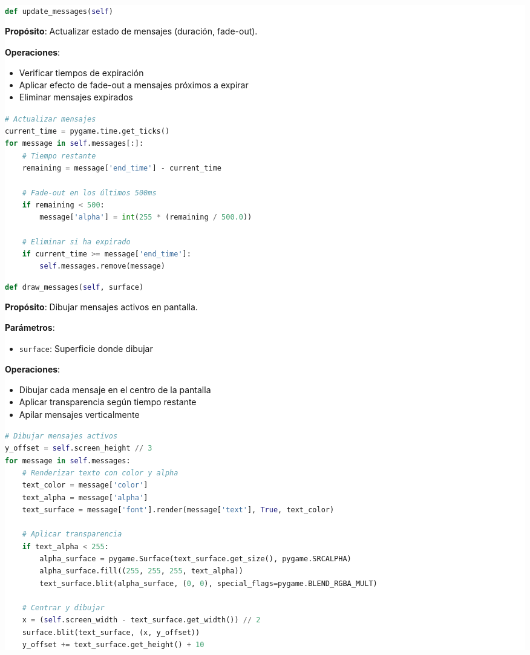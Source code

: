```python
def update_messages(self)
```

**Propósito**: Actualizar estado de mensajes (duración, fade-out).

**Operaciones**:

- Verificar tiempos de expiración
- Aplicar efecto de fade-out a mensajes próximos a expirar
- Eliminar mensajes expirados

```python
# Actualizar mensajes
current_time = pygame.time.get_ticks()
for message in self.messages[:]:
    # Tiempo restante
    remaining = message['end_time'] - current_time

    # Fade-out en los últimos 500ms
    if remaining < 500:
        message['alpha'] = int(255 * (remaining / 500.0))

    # Eliminar si ha expirado
    if current_time >= message['end_time']:
        self.messages.remove(message)
```

```python
def draw_messages(self, surface)
```

**Propósito**: Dibujar mensajes activos en pantalla.

**Parámetros**:

- `surface`: Superficie donde dibujar

**Operaciones**:

- Dibujar cada mensaje en el centro de la pantalla
- Aplicar transparencia según tiempo restante
- Apilar mensajes verticalmente

```python
# Dibujar mensajes activos
y_offset = self.screen_height // 3
for message in self.messages:
    # Renderizar texto con color y alpha
    text_color = message['color']
    text_alpha = message['alpha']
    text_surface = message['font'].render(message['text'], True, text_color)

    # Aplicar transparencia
    if text_alpha < 255:
        alpha_surface = pygame.Surface(text_surface.get_size(), pygame.SRCALPHA)
        alpha_surface.fill((255, 255, 255, text_alpha))
        text_surface.blit(alpha_surface, (0, 0), special_flags=pygame.BLEND_RGBA_MULT)

    # Centrar y dibujar
    x = (self.screen_width - text_surface.get_width()) // 2
    surface.blit(text_surface, (x, y_offset))
    y_offset += text_surface.get_height() + 10
```
